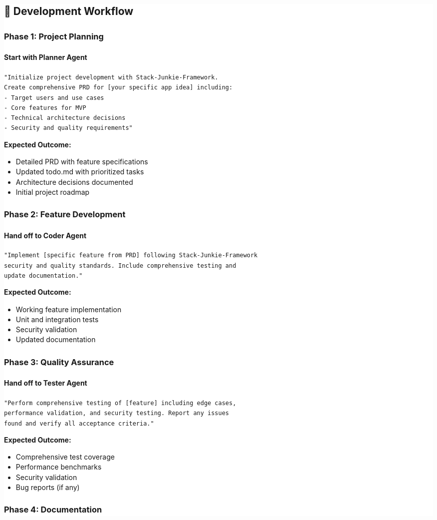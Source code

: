 
## 🔄 Development Workflow

### Phase 1: Project Planning

#### Start with Planner Agent
```
"Initialize project development with Stack-Junkie-Framework. 
Create comprehensive PRD for [your specific app idea] including:
- Target users and use cases
- Core features for MVP
- Technical architecture decisions
- Security and quality requirements"
```

**Expected Outcome:**
- Detailed PRD with feature specifications
- Updated todo.md with prioritized tasks
- Architecture decisions documented
- Initial project roadmap

### Phase 2: Feature Development

#### Hand off to Coder Agent
```
"Implement [specific feature from PRD] following Stack-Junkie-Framework 
security and quality standards. Include comprehensive testing and 
update documentation."
```

**Expected Outcome:**
- Working feature implementation
- Unit and integration tests
- Security validation
- Updated documentation

### Phase 3: Quality Assurance

#### Hand off to Tester Agent
```
"Perform comprehensive testing of [feature] including edge cases, 
performance validation, and security testing. Report any issues 
found and verify all acceptance criteria."
```

**Expected Outcome:**
- Comprehensive test coverage
- Performance benchmarks
- Security validation
- Bug reports (if any)

### Phase 4: Documentation
